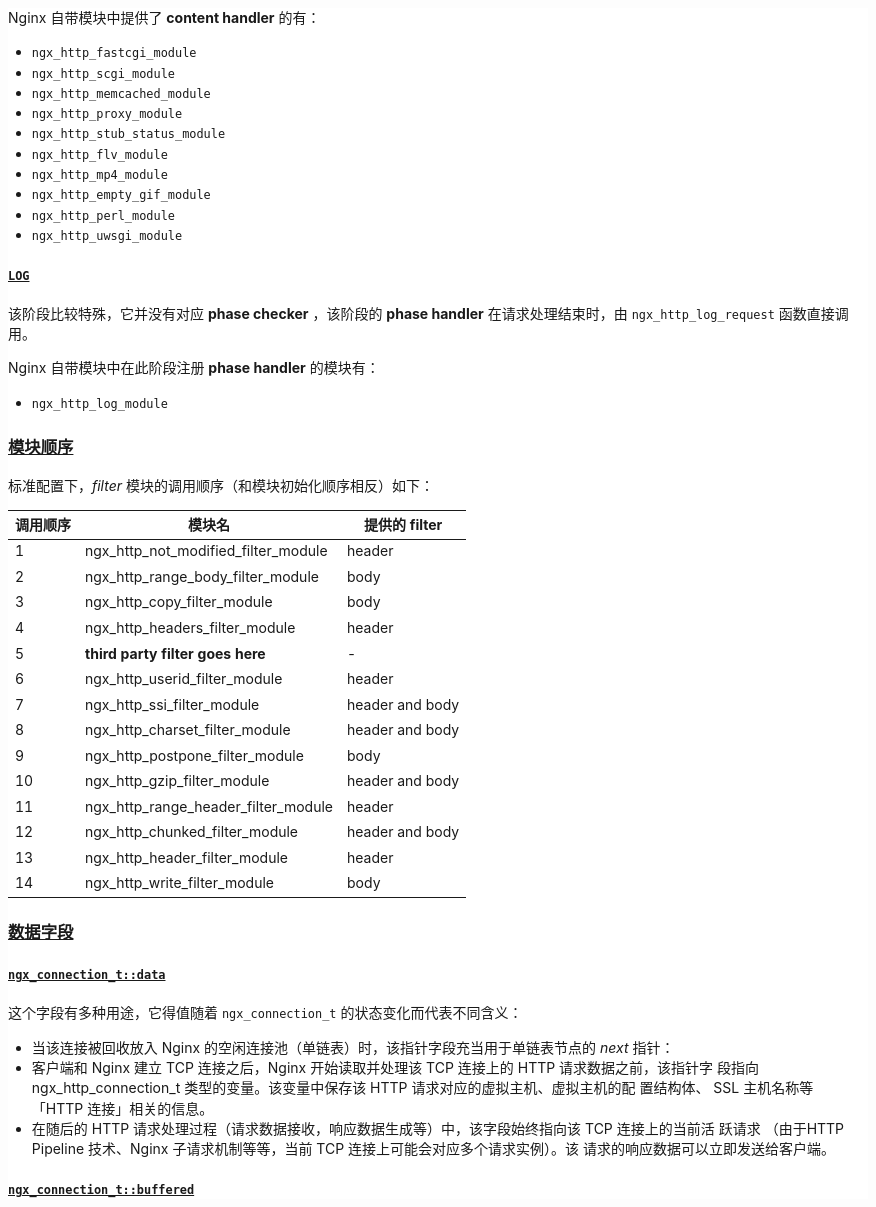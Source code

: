 Nginx 自带模块中提供了 **content handler** 的有：

* `ngx_http_fastcgi_module`
* `ngx_http_scgi_module`
* `ngx_http_memcached_module`
* `ngx_http_proxy_module`
* `ngx_http_stub_status_module`
* `ngx_http_flv_module`
* `ngx_http_mp4_module`
* `ngx_http_empty_gif_module`
* `ngx_http_perl_module`
* `ngx_http_uwsgi_module`

#### [`LOG`][50]

该阶段比较特殊，它并没有对应 **phase checker** ，该阶段的 **phase handler** 在请求处理结束时，由 `ngx_http_log_request` 函数直接调用。

Nginx 自带模块中在此阶段注册 **phase handler** 的模块有：

* `ngx_http_log_module`

### [模块顺序][51]

标准配置下，_filter_ 模块的调用顺序（和模块初始化顺序相反）如下：

调用顺序 | 模块名 | 提供的 filter 
-|-|-
1 | ngx_http_not_modified_filter_module | header 
2 | ngx_http_range_body_filter_module | body 
3 | ngx_http_copy_filter_module | body 
4 | ngx_http_headers_filter_module | header 
5 | **third party filter goes here** | -
6 | ngx_http_userid_filter_module | header 
7 | ngx_http_ssi_filter_module | header and body 
8 | ngx_http_charset_filter_module | header and body 
9 | ngx_http_postpone_filter_module | body 
10 | ngx_http_gzip_filter_module | header and body 
11 | ngx_http_range_header_filter_module | header 
12 | ngx_http_chunked_filter_module | header and body 
13 | ngx_http_header_filter_module | header 
14 | ngx_http_write_filter_module | body 

### [数据字段][52]

#### [`ngx_connection_t::data`][53]

这个字段有多种用途，它得值随着 `ngx_connection_t` 的状态变化而代表不同含义：

* 当该连接被回收放入 Nginx 的空闲连接池（单链表）时，该指针字段充当用于单链表节点的 _next_ 指针：
* 客户端和 Nginx 建立 TCP 连接之后，Nginx 开始读取并处理该 TCP 连接上的 HTTP 请求数据之前，该指针字 段指向 ngx_http_connection_t 类型的变量。该变量中保存该 HTTP 请求对应的虚拟主机、虚拟主机的配 置结构体、 SSL 主机名称等 「HTTP 连接」相关的信息。
* 在随后的 HTTP 请求处理过程（请求数据接收，响应数据生成等）中，该字段始终指向该 TCP 连接上的当前活 跃请求 （由于HTTP Pipeline 技术、Nginx 子请求机制等等，当前 TCP 连接上可能会对应多个请求实例）。该 请求的响应数据可以立即发送给客户端。

#### [`ngx_connection_t::buffered`][54]


[0]: http://ialloc.org/posts/2017/11/03/ngx-notes-prerequisite/
[1]: #id2
[2]: #id3
[3]: #id4
[4]: #post-read
[5]: #server-rewrite
[6]: #find-config
[7]: #rewrite
[8]: #post-rewrite
[9]: #preaccess
[10]: #access
[11]: #post-access
[12]: #try-files-precontent
[13]: #content
[14]: #log
[15]: #id5
[16]: #id6
[17]: #ngx-connection-t-data
[18]: #ngx-connection-t-buffered
[19]: #ngx-http-request-t-postponed
[20]: #ngx-event-t-active
[21]: #ngx-event-t-ready
[22]: #ngx-http-request-t-valid-location
[23]: #ngx-http-request-t-uri-changed
[24]: #ngx-http-request-t-count
[25]: #id7
[26]: #ngx-http-close-connection
[27]: #ngx-http-finalize-connection
[28]: #ngx-http-termniate-request
[29]: #ngx-http-free-request
[30]: #ngx-http-close-request
[31]: #ngx-http-finalize-request
[32]: #ngx-event-t-handler
[33]: #ngx-request-t-read-event-handler-write-event-handler
[34]: #id8
[35]: #request-body
[36]: #id9
[37]: https://github.com/shrimp/no-pool-nginx
[38]: #id10
[39]: #id11
[40]: #id12
[41]: #id13
[42]: #id14
[43]: #id15
[44]: #id16
[45]: #id17
[46]: #id18
[47]: #id19
[48]: #id20
[49]: #id21
[50]: #id22
[51]: #id23
[52]: #id24
[53]: #id25
[54]: #id26
[55]: #id27
[56]: #id28
[57]: #id29
[58]: #id30
[59]: #id31
[60]: #id32
[61]: #id33
[62]: #id34
[63]: #id35
[64]: #id36
[65]: #id37
[66]: #id38
[67]: #id39
[68]: #id40
[69]: #id41
[70]: #id42
[71]: #id43